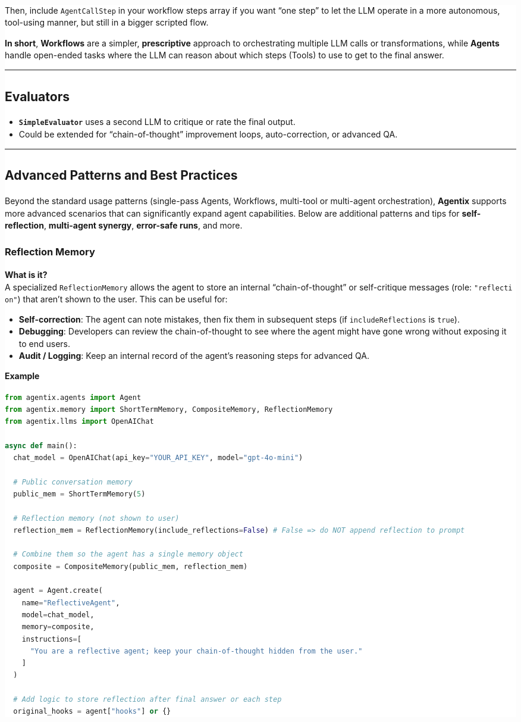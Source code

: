 Then, include `AgentCallStep` in your workflow steps array if you want “one step” to let the LLM operate in a more autonomous, tool-using manner, but still in a bigger scripted flow.

**In short**, **Workflows** are a simpler, **prescriptive** approach to orchestrating multiple LLM calls or transformations, while **Agents** handle open-ended tasks where the LLM can reason about which steps (Tools) to use to get to the final answer.


---

## Evaluators

- **`SimpleEvaluator`** uses a second LLM to critique or rate the final output.  
- Could be extended for “chain-of-thought” improvement loops, auto-correction, or advanced QA.

---

## Advanced Patterns and Best Practices

Beyond the standard usage patterns (single-pass Agents, Workflows, multi-tool or multi-agent orchestration), **Agentix** supports more advanced scenarios that can significantly expand agent capabilities. Below are additional patterns and tips for **self-reflection**, **multi-agent synergy**, **error-safe runs**, and more.

### Reflection Memory

**What is it?**  
A specialized `ReflectionMemory` allows the agent to store an internal “chain-of-thought” or self-critique messages (role: `"reflection"`) that aren’t shown to the user. This can be useful for:
- **Self-correction**: The agent can note mistakes, then fix them in subsequent steps (if `includeReflections` is `true`).
- **Debugging**: Developers can review the chain-of-thought to see where the agent might have gone wrong without exposing it to end users.
- **Audit / Logging**: Keep an internal record of the agent’s reasoning steps for advanced QA.

**Example**  
```python
from agentix.agents import Agent
from agentix.memory import ShortTermMemory, CompositeMemory, ReflectionMemory
from agentix.llms import OpenAIChat

async def main():
  chat_model = OpenAIChat(api_key="YOUR_API_KEY", model="gpt-4o-mini")

  # Public conversation memory
  public_mem = ShortTermMemory(5)

  # Reflection memory (not shown to user)
  reflection_mem = ReflectionMemory(include_reflections=False) # False => do NOT append reflection to prompt

  # Combine them so the agent has a single memory object
  composite = CompositeMemory(public_mem, reflection_mem)

  agent = Agent.create(
    name="ReflectiveAgent",
    model=chat_model,
    memory=composite,
    instructions=[
      "You are a reflective agent; keep your chain-of-thought hidden from the user."
    ]
  )

  # Add logic to store reflection after final answer or each step
  original_hooks = agent["hooks"] or {}
```